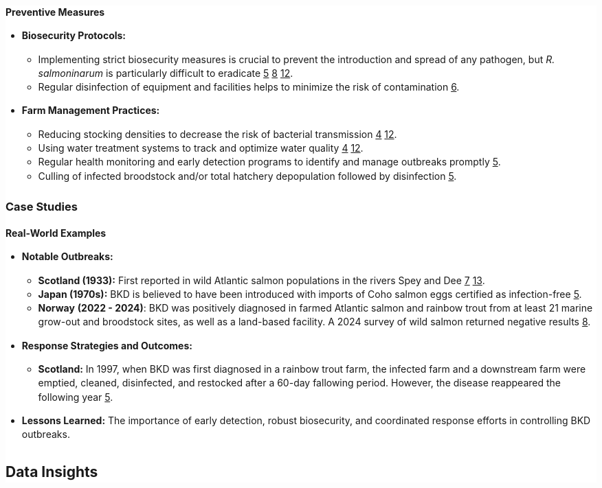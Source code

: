 **Preventive Measures**

- **Biosecurity Protocols:**
    - Implementing strict biosecurity measures is crucial to prevent the introduction and spread of any pathogen, but *R. salmoninarum* is particularly difficult to eradicate [5](https://food.ec.europa.eu/document/download/e0fa9624-88b7-438a-83a0-294a2622d593_en?filename=sci-com_scah_out36_en.pdf) [8](https://www.vetinst.no/sykdom-og-agens/bakteriell-nyresyke-bkd) [12](https://onlinelibrary.wiley.com/doi/pdfdirect/10.1111/jwas.12966).
    - Regular disinfection of equipment and facilities helps to minimize the risk of contamination [6](https://food.ec.europa.eu/document/download/e0fa9624-88b7-438a-83a0-294a2622d593_en?filename=sci-com_scah_out36_en.pdf).

- **Farm Management Practices:**
    - Reducing stocking densities to decrease the risk of bacterial transmission [4](https://www.int-res.com/articles/dao2004/59/d059p125.pdf) [12](https://onlinelibrary.wiley.com/doi/pdfdirect/10.1111/jwas.12966).
    - Using water treatment systems to track and optimize water quality [4](https://www.int-res.com/articles/dao2004/59/d059p125.pdf) [12](https://onlinelibrary.wiley.com/doi/pdfdirect/10.1111/jwas.12966).
    - Regular health monitoring and early detection programs to identify and manage outbreaks promptly [5](https://food.ec.europa.eu/document/download/e0fa9624-88b7-438a-83a0-294a2622d593_en?filename=sci-com_scah_out36_en.pdf).
    - Culling of infected broodstock and/or total hatchery depopulation followed by disinfection [5](https://food.ec.europa.eu/document/download/e0fa9624-88b7-438a-83a0-294a2622d593_en?filename=sci-com_scah_out36_en.pdf).

### Case Studies

**Real-World Examples**

- **Notable Outbreaks:**
    - **Scotland (1933):** First reported in wild Atlantic salmon populations in the rivers Spey and Dee [7](https://thefishsite.com/disease-guide/bacterial-kidney-disease-bkd) [13](https://www.gov.scot/publications/diseases-of-wild-and-farmed-finfish/pages/bacterial-kidney-disease-bkd/).
    - **Japan (1970s):** BKD is believed to have been introduced with imports of Coho salmon eggs certified as infection-free [5](https://food.ec.europa.eu/document/download/e0fa9624-88b7-438a-83a0-294a2622d593_en?filename=sci-com_scah_out36_en.pdf).
    - **Norway** **(2022 - 2024)**: BKD was positively diagnosed in farmed Atlantic salmon and rainbow trout from at least 21 marine grow-out and broodstock sites, as well as a land-based facility. A 2024 survey of wild salmon returned negative results [8](https://www.vetinst.no/sykdom-og-agens/bakteriell-nyresyke-bkd).

- **Response Strategies and Outcomes:**
    - **Scotland:** In 1997, when BKD was first diagnosed in a rainbow trout farm, the infected farm and a downstream farm were emptied, cleaned, disinfected, and restocked after a 60-day fallowing period. However, the disease reappeared the following year [5](https://food.ec.europa.eu/document/download/e0fa9624-88b7-438a-83a0-294a2622d593_en?filename=sci-com_scah_out36_en.pdf).

- **Lessons Learned:** The importance of early detection, robust biosecurity, and coordinated response efforts in controlling BKD outbreaks.

## Data Insights

